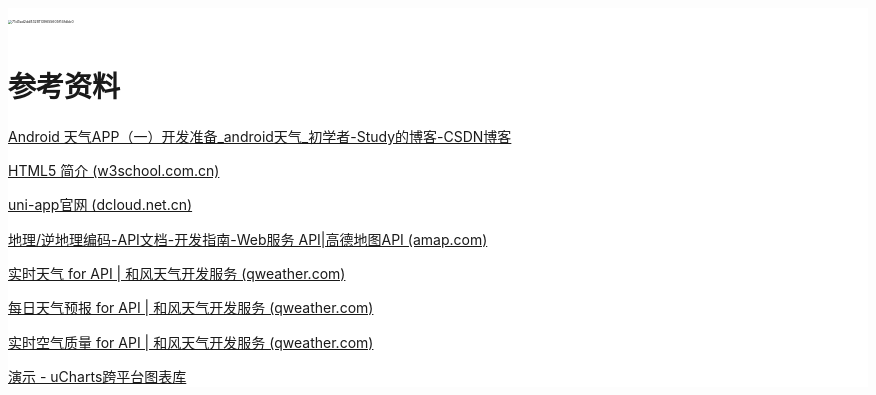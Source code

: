 <img src="D:\MyWork\学业\大三下\B测\weatherAPP\README.assets\71d3ad2dd83281139655605f14fdbb0.jpg" alt="71d3ad2dd83281139655605f14fdbb0" style="zoom: 25%;" />

# 参考资料

[Android 天气APP（一）开发准备_android天气_初学者-Study的博客-CSDN博客](https://llw-study.blog.csdn.net/article/details/105204552)

[HTML5 简介 (w3school.com.cn)](https://www.w3school.com.cn/html/html5_intro.asp)

[uni-app官网 (dcloud.net.cn)](https://uniapp.dcloud.net.cn/)

[地理/逆地理编码-API文档-开发指南-Web服务 API|高德地图API (amap.com)](https://lbs.amap.com/api/webservice/guide/api/georegeo)

[实时天气 for API | 和风天气开发服务 (qweather.com)](https://dev.qweather.com/docs/api/weather/weather-now/)

[每日天气预报 for API | 和风天气开发服务 (qweather.com)](https://dev.qweather.com/docs/api/weather/weather-daily-forecast/)

[实时空气质量 for API | 和风天气开发服务 (qweather.com)](https://dev.qweather.com/docs/api/air/air-now/)

[演示 - uCharts跨平台图表库](https://www.ucharts.cn/v2/#/demo/index)
